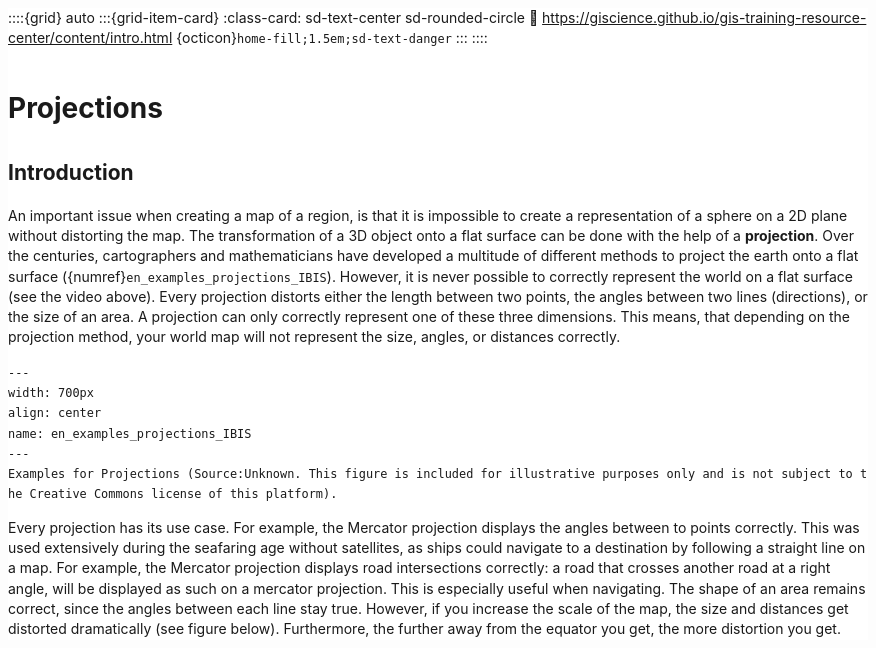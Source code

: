 ::::{grid} auto
:::{grid-item-card}
:class-card: sd-text-center sd-rounded-circle
:link: https://giscience.github.io/gis-training-resource-center/content/intro.html 
{octicon}`home-fill;1.5em;sd-text-danger`
:::
::::

# Projections 

## Introduction

<iframe width="800" height="500" src="https://www.youtube.com/embed/kIID5FDi2JQ?si=C0tYz7nteMF_xqvr" title="YouTube video player" frameborder="0" allow="accelerometer; autoplay; clipboard-write; encrypted-media; gyroscope; picture-in-picture; web-share" allowfullscreen></iframe>

An important issue when creating a map of a region, is that it is impossible to create a representation of a sphere 
on a 2D plane without distorting the map. The transformation of a 3D object onto a flat surface can be done with the 
help of a __projection__. Over the centuries, cartographers and mathematicians have developed a multitude of different 
methods to project the earth onto a flat surface ({numref}`en_examples_projections_IBIS`). However, it is never possible to correctly represent the world on a 
flat surface (see the video above). 
Every projection distorts either the length between two points, the angles between two lines (directions), or the size 
of an area. A projection can only correctly represent one of these three dimensions. This means, that depending on the 
projection method, your world map will not represent the size, angles, or distances correctly. 

```{figure} /fig/en_examples_projections_IBIS.png
---
width: 700px
align: center
name: en_examples_projections_IBIS
---
Examples for Projections (Source:Unknown. This figure is included for illustrative purposes only and is not subject to the Creative Commons license of this platform).
```

Every projection has its use case. For example, the Mercator projection displays the angles between to points 
correctly. This was used extensively during the seafaring age without satellites, as ships could navigate to a 
destination by following a straight line on a map. For example, the Mercator projection displays road intersections 
correctly: a road that crosses another road at a right angle, will be displayed as such on a mercator projection. 
This is especially useful when navigating. The shape of an area remains correct, since the angles between each line 
stay true. However, if you increase the scale of the map, the size and distances get distorted dramatically (see 
figure below). Furthermore, the further away from the equator you get, the more distortion you get.
